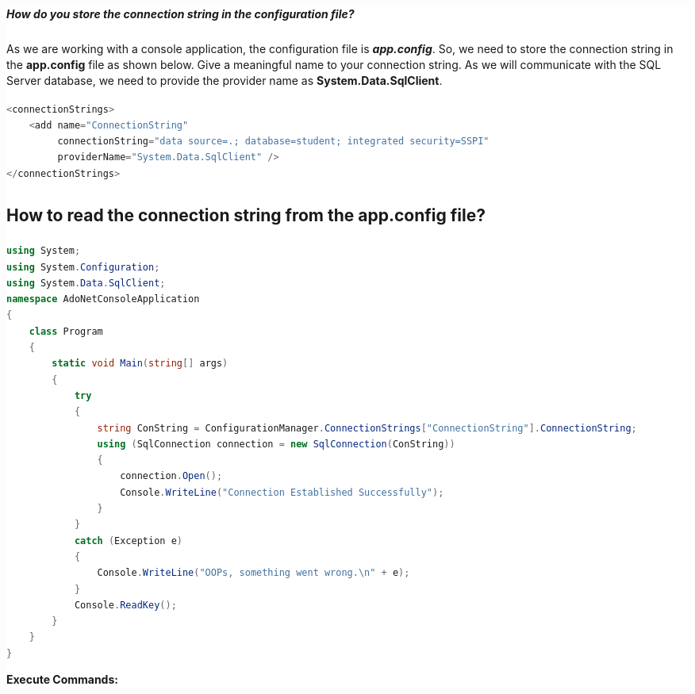 ##### **How do you store the connection string in the configuration file?**

As we are working with a console application, the configuration file is ***app.config***. So, we need to store the connection string in the **app.config** file as shown below. Give a meaningful name to your connection string. As we will communicate with the SQL Server database, we need to provide the provider name as **System.Data.SqlClient**.

```C#
<connectionStrings>
    <add name="ConnectionString"
         connectionString="data source=.; database=student; integrated security=SSPI"
         providerName="System.Data.SqlClient" />
</connectionStrings>
```
## **How to read the connection string from the app.config file?**




```C#
using System;
using System.Configuration;
using System.Data.SqlClient;
namespace AdoNetConsoleApplication
{
    class Program
    {
        static void Main(string[] args)
        {
            try
            {
                string ConString = ConfigurationManager.ConnectionStrings["ConnectionString"].ConnectionString;
                using (SqlConnection connection = new SqlConnection(ConString))
                {
                    connection.Open();
                    Console.WriteLine("Connection Established Successfully");
                }
            }
            catch (Exception e)
            {
                Console.WriteLine("OOPs, something went wrong.\n" + e);
            }
            Console.ReadKey();
        }
    }
}
```


**Execute Commands:**
